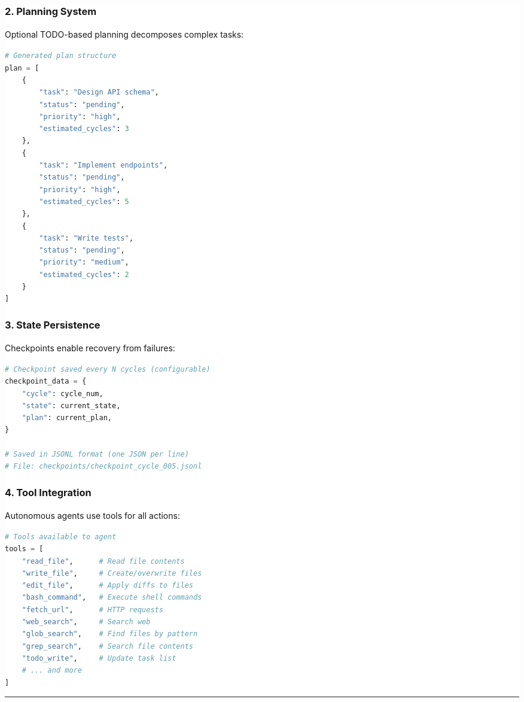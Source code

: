 ### 2. Planning System

Optional TODO-based planning decomposes complex tasks:

```python
# Generated plan structure
plan = [
    {
        "task": "Design API schema",
        "status": "pending",
        "priority": "high",
        "estimated_cycles": 3
    },
    {
        "task": "Implement endpoints",
        "status": "pending",
        "priority": "high",
        "estimated_cycles": 5
    },
    {
        "task": "Write tests",
        "status": "pending",
        "priority": "medium",
        "estimated_cycles": 2
    }
]
```

### 3. State Persistence

Checkpoints enable recovery from failures:

```python
# Checkpoint saved every N cycles (configurable)
checkpoint_data = {
    "cycle": cycle_num,
    "state": current_state,
    "plan": current_plan,
}

# Saved in JSONL format (one JSON per line)
# File: checkpoints/checkpoint_cycle_005.jsonl
```

### 4. Tool Integration

Autonomous agents use tools for all actions:

```python
# Tools available to agent
tools = [
    "read_file",      # Read file contents
    "write_file",     # Create/overwrite files
    "edit_file",      # Apply diffs to files
    "bash_command",   # Execute shell commands
    "fetch_url",      # HTTP requests
    "web_search",     # Search web
    "glob_search",    # Find files by pattern
    "grep_search",    # Search file contents
    "todo_write",     # Update task list
    # ... and more
]
```

---